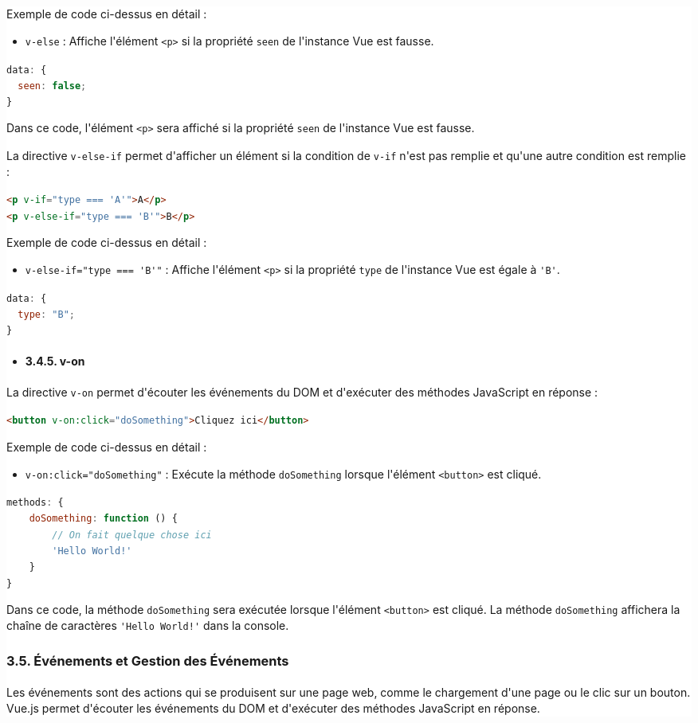 Exemple de code ci-dessus en détail :

- `v-else` : Affiche l'élément `<p>` si la propriété `seen` de l'instance Vue est fausse.

```javascript
data: {
  seen: false;
}
```

Dans ce code, l'élément `<p>` sera affiché si la propriété `seen` de l'instance Vue est fausse.

La directive `v-else-if` permet d'afficher un élément si la condition de `v-if` n'est pas remplie et qu'une autre condition est remplie :

```html
<p v-if="type === 'A'">A</p>
<p v-else-if="type === 'B'">B</p>
```

Exemple de code ci-dessus en détail :

- `v-else-if="type === 'B'"` : Affiche l'élément `<p>` si la propriété `type` de l'instance Vue est égale à `'B'`.

```javascript
data: {
  type: "B";
}
```

- #### **3.4.5.** v-on

La directive `v-on` permet d'écouter les événements du DOM et d'exécuter des méthodes JavaScript en réponse :

```html
<button v-on:click="doSomething">Cliquez ici</button>
```

Exemple de code ci-dessus en détail :

- `v-on:click="doSomething"` : Exécute la méthode `doSomething` lorsque l'élément `<button>` est cliqué.

```javascript
methods: {
    doSomething: function () {
        // On fait quelque chose ici
        'Hello World!'
    }
}
```

Dans ce code, la méthode `doSomething` sera exécutée lorsque l'élément `<button>` est cliqué. La méthode `doSomething` affichera la chaîne de caractères `'Hello World!'` dans la console.

### **3.5.** Événements et Gestion des Événements

Les événements sont des actions qui se produisent sur une page web, comme le chargement d'une page ou le clic sur un bouton. Vue.js permet d'écouter les événements du DOM et d'exécuter des méthodes JavaScript en réponse.
